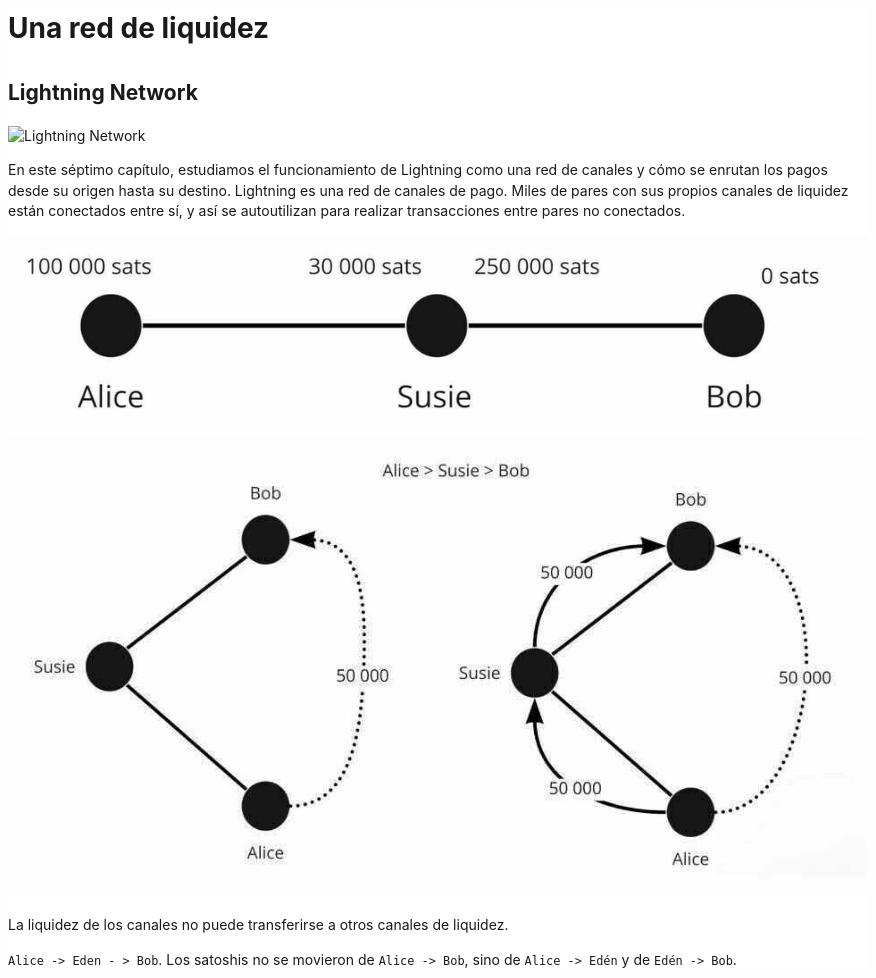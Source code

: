 # Una red de liquidez
## Lightning Network

![Lightning Network](https://youtu.be/RAZAa3v41DM)

En este séptimo capítulo, estudiamos el funcionamiento de Lightning como una red de canales y cómo se enrutan los pagos desde su origen hasta su destino.
Lightning es una red de canales de pago. Miles de pares con sus propios canales de liquidez están conectados entre sí, y así se autoutilizan para realizar transacciones entre pares no conectados.

![cover](assets/Chapitre7/0.jpeg)
![cover](assets/Chapitre7/1.jpeg)

La liquidez de los canales no puede transferirse a otros canales de liquidez.

`Alice -> Eden - > Bob`. Los satoshis no se movieron de `Alice -> Bob`, sino de `Alice -> Edén` y de `Edén -> Bob`.
